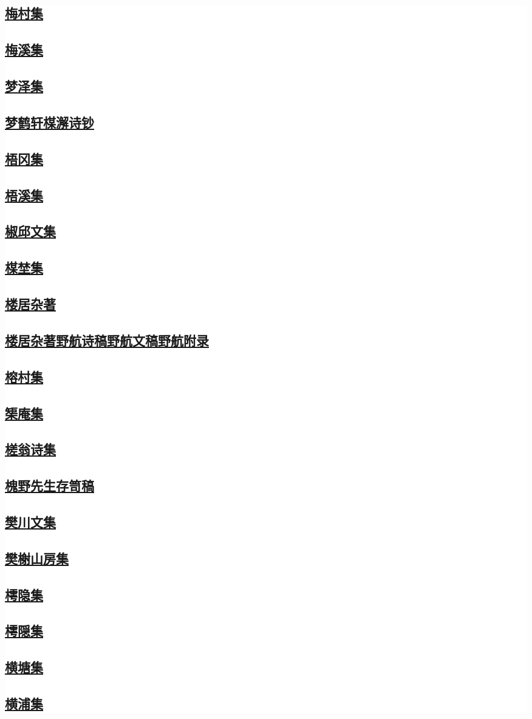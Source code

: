 ## [梅村集](集藏\四库别集\梅村集)

## [梅溪集](集藏\四库别集\梅溪集)

## [梦泽集](集藏\四库别集\梦泽集)

## [梦鹤轩楳澥诗钞](集藏\四库别集\梦鹤轩楳澥诗钞)

## [梧冈集](集藏\四库别集\梧冈集)

## [梧溪集](集藏\四库别集\梧溪集)

## [椒邱文集](集藏\四库别集\椒邱文集)

## [楳埜集](集藏\四库别集\楳埜集)

## [楼居杂著](集藏\四库别集\楼居杂著)

## [楼居杂著野航诗稿野航文稿野航附录](集藏\四库别集\楼居杂著野航诗稿野航文稿野航附录)

## [榕村集](集藏\四库别集\榕村集)

## [榘庵集](集藏\四库别集\榘庵集)

## [槎翁诗集](集藏\四库别集\槎翁诗集)

## [槐野先生存笥稿](集藏\四库别集\槐野先生存笥稿)

## [樊川文集](集藏\四库别集\樊川文集)

## [樊榭山房集](集藏\四库别集\樊榭山房集)

## [樗隐集](集藏\四库别集\樗隐集)

## [樗隠集](集藏\四库别集\樗隠集)

## [横塘集](集藏\四库别集\横塘集)

## [横浦集](集藏\四库别集\横浦集)
